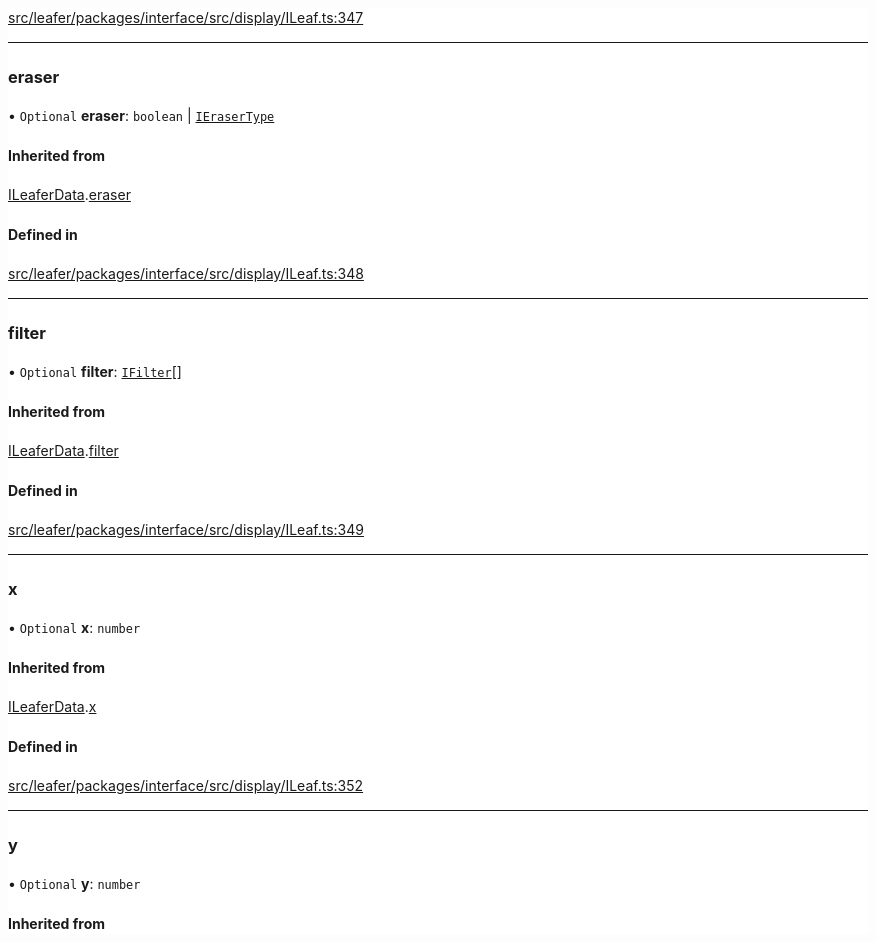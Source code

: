 [src/leafer/packages/interface/src/display/ILeaf.ts:347](https://github.com/leaferjs/leafer/blob/e3d29379fa30ec6414b4ee45872fc9fd9c3f2178/packages/interface/src/display/ILeaf.ts#L347)

___

### eraser

• `Optional` **eraser**: `boolean` \| [`IEraserType`](../modules.md#ierasertype)

#### Inherited from

[ILeaferData](ILeaferData.md).[eraser](ILeaferData.md#eraser)

#### Defined in

[src/leafer/packages/interface/src/display/ILeaf.ts:348](https://github.com/leaferjs/leafer/blob/e3d29379fa30ec6414b4ee45872fc9fd9c3f2178/packages/interface/src/display/ILeaf.ts#L348)

___

### filter

• `Optional` **filter**: [`IFilter`](IFilter.md)[]

#### Inherited from

[ILeaferData](ILeaferData.md).[filter](ILeaferData.md#filter)

#### Defined in

[src/leafer/packages/interface/src/display/ILeaf.ts:349](https://github.com/leaferjs/leafer/blob/e3d29379fa30ec6414b4ee45872fc9fd9c3f2178/packages/interface/src/display/ILeaf.ts#L349)

___

### x

• `Optional` **x**: `number`

#### Inherited from

[ILeaferData](ILeaferData.md).[x](ILeaferData.md#x)

#### Defined in

[src/leafer/packages/interface/src/display/ILeaf.ts:352](https://github.com/leaferjs/leafer/blob/e3d29379fa30ec6414b4ee45872fc9fd9c3f2178/packages/interface/src/display/ILeaf.ts#L352)

___

### y

• `Optional` **y**: `number`

#### Inherited from
